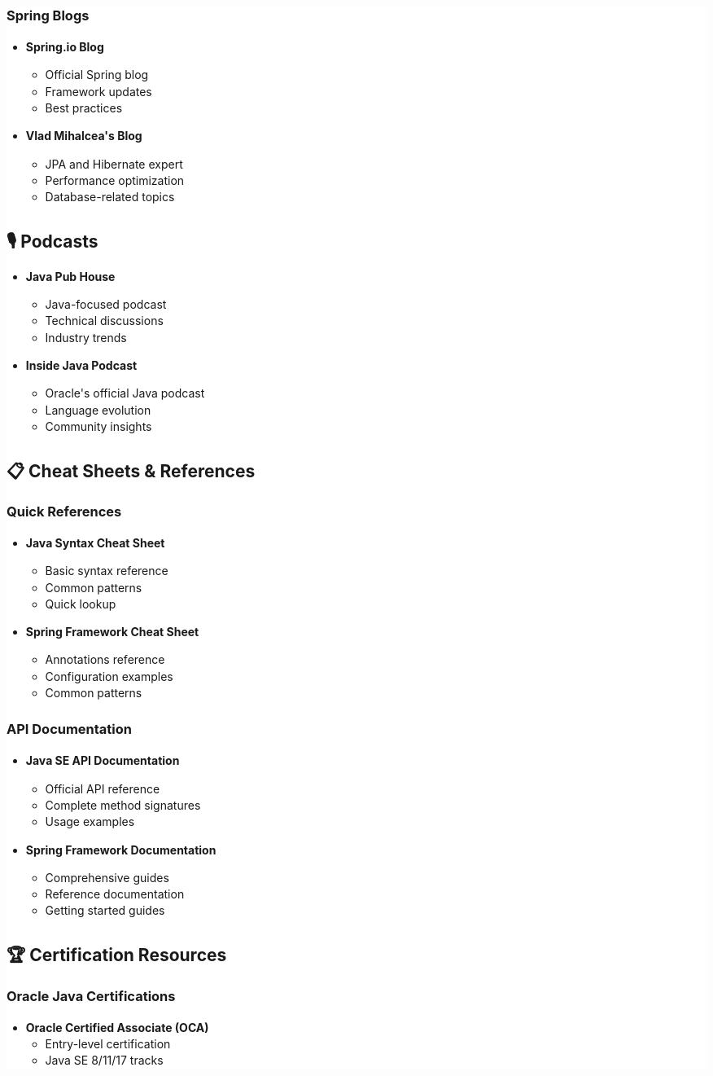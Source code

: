 ### Spring Blogs
- **Spring.io Blog**
  - Official Spring blog
  - Framework updates
  - Best practices
  
- **Vlad Mihalcea's Blog**
  - JPA and Hibernate expert
  - Performance optimization
  - Database-related topics

## 🎙️ Podcasts

- **Java Pub House**
  - Java-focused podcast
  - Technical discussions
  - Industry trends
  
- **Inside Java Podcast**
  - Oracle's official Java podcast
  - Language evolution
  - Community insights

## 📋 Cheat Sheets & References

### Quick References
- **Java Syntax Cheat Sheet**
  - Basic syntax reference
  - Common patterns
  - Quick lookup
  
- **Spring Framework Cheat Sheet**
  - Annotations reference
  - Configuration examples
  - Common patterns

### API Documentation
- **Java SE API Documentation**
  - Official API reference
  - Complete method signatures
  - Usage examples
  
- **Spring Framework Documentation**
  - Comprehensive guides
  - Reference documentation
  - Getting started guides

## 🏆 Certification Resources

### Oracle Java Certifications
- **Oracle Certified Associate (OCA)**
  - Entry-level certification
  - Java SE 8/11/17 tracks
  
